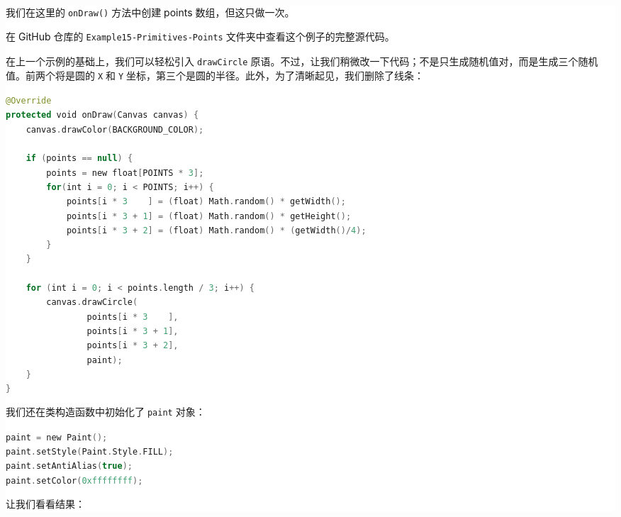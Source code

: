 我们在这里的 `onDraw()` 方法中创建 points 数组，但这只做一次。

在 GitHub 仓库的 `Example15-Primitives-Points` 文件夹中查看这个例子的完整源代码。

在上一个示例的基础上，我们可以轻松引入 `drawCircle` 原语。不过，让我们稍微改一下代码；不是只生成随机值对，而是生成三个随机值。前两个将是圆的 `X` 和 `Y` 坐标，第三个是圆的半径。此外，为了清晰起见，我们删除了线条：

```kt
@Override 
protected void onDraw(Canvas canvas) { 
    canvas.drawColor(BACKGROUND_COLOR); 

    if (points == null) { 
        points = new float[POINTS * 3]; 
        for(int i = 0; i < POINTS; i++) { 
            points[i * 3    ] = (float) Math.random() * getWidth(); 
            points[i * 3 + 1] = (float) Math.random() * getHeight(); 
            points[i * 3 + 2] = (float) Math.random() * (getWidth()/4); 
        } 
    } 

    for (int i = 0; i < points.length / 3; i++) { 
        canvas.drawCircle( 
                points[i * 3    ], 
                points[i * 3 + 1], 
                points[i * 3 + 2], 
                paint); 
    } 
} 
```

我们还在类构造函数中初始化了 `paint` 对象：

```kt
paint = new Paint(); 
paint.setStyle(Paint.Style.FILL); 
paint.setAntiAlias(true); 
paint.setColor(0xffffffff); 
```

让我们看看结果：
